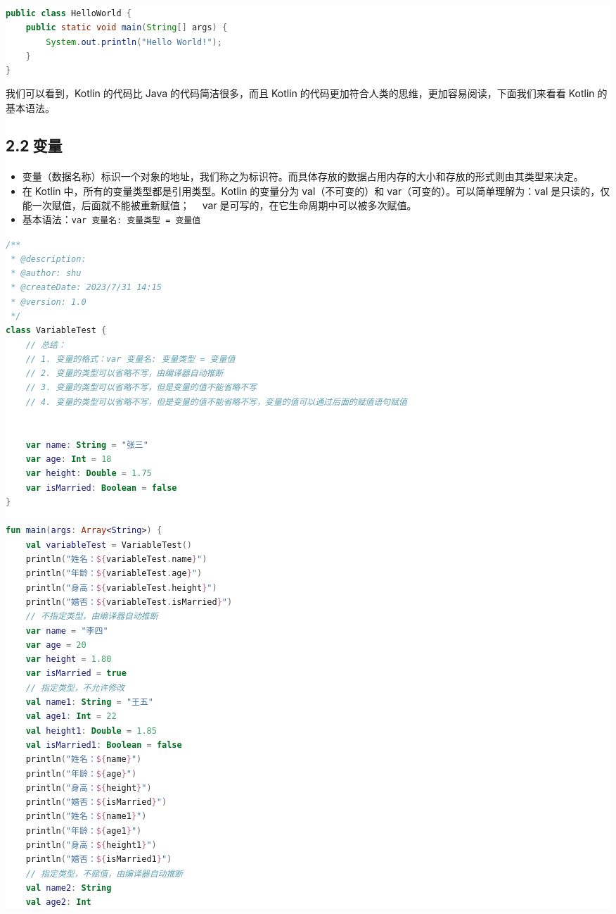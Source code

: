```java
public class HelloWorld {
    public static void main(String[] args) {
        System.out.println("Hello World!");
    }
}
```

我们可以看到，Kotlin 的代码比 Java 的代码简洁很多，而且 Kotlin 的代码更加符合人类的思维，更加容易阅读，下面我们来看看 Kotlin 的基本语法。

## 2.2 变量

- 变量（数据名称）标识一个对象的地址，我们称之为标识符。而具体存放的数据占用内存的大小和存放的形式则由其类型来决定。
- 在 Kotlin 中，所有的变量类型都是引用类型。Kotlin 的变量分为 val（不可变的）和 var（可变的）。可以简单理解为：val 是只读的，仅能一次赋值，后面就不能被重新赋值；　 var 是可写的，在它生命周期中可以被多次赋值。
- 基本语法：`var 变量名: 变量类型 = 变量值`

```kotlin
/**
 * @description:
 * @author: shu
 * @createDate: 2023/7/31 14:15
 * @version: 1.0
 */
class VariableTest {
    // 总结：
    // 1. 变量的格式：var 变量名: 变量类型 = 变量值
    // 2. 变量的类型可以省略不写，由编译器自动推断
    // 3. 变量的类型可以省略不写，但是变量的值不能省略不写
    // 4. 变量的类型可以省略不写，但是变量的值不能省略不写，变量的值可以通过后面的赋值语句赋值


    var name: String = "张三"
    var age: Int = 18
    var height: Double = 1.75
    var isMarried: Boolean = false
}

fun main(args: Array<String>) {
    val variableTest = VariableTest()
    println("姓名：${variableTest.name}")
    println("年龄：${variableTest.age}")
    println("身高：${variableTest.height}")
    println("婚否：${variableTest.isMarried}")
    // 不指定类型，由编译器自动推断
    var name = "李四"
    var age = 20
    var height = 1.80
    var isMarried = true
    // 指定类型，不允许修改
    val name1: String = "王五"
    val age1: Int = 22
    val height1: Double = 1.85
    val isMarried1: Boolean = false
    println("姓名：${name}")
    println("年龄：${age}")
    println("身高：${height}")
    println("婚否：${isMarried}")
    println("姓名：${name1}")
    println("年龄：${age1}")
    println("身高：${height1}")
    println("婚否：${isMarried1}")
    // 指定类型，不赋值，由编译器自动推断
    val name2: String
    val age2: Int
```